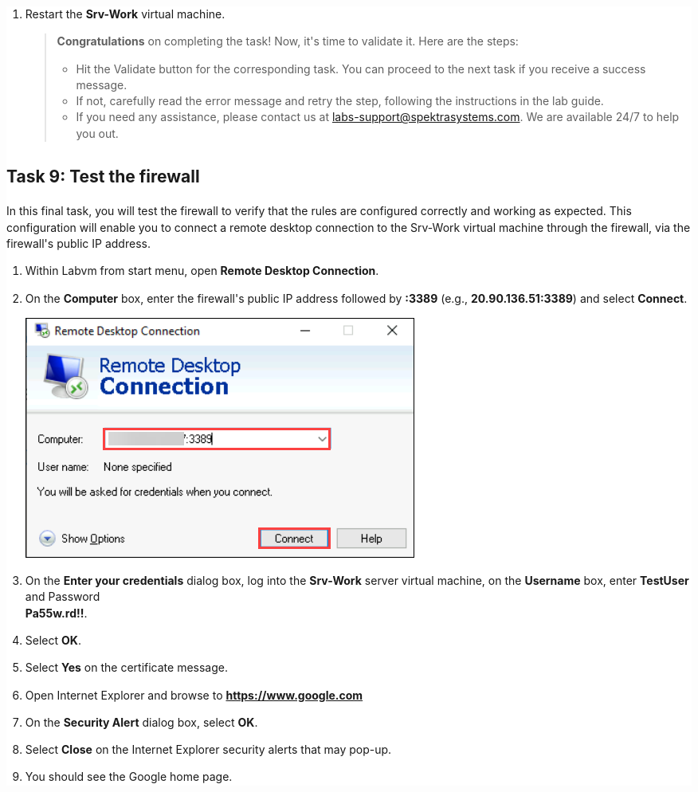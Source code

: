 1. Restart the **Srv-Work** virtual machine.

   > **Congratulations** on completing the task! Now, it's time to validate it. Here are the steps:
   > - Hit the Validate button for the corresponding task. You can proceed to the next task if you receive a success message.
   > - If not, carefully read the error message and retry the step, following the instructions in the lab guide.
   > - If you need any assistance, please contact us at labs-support@spektrasystems.com. We are available 24/7 to help you out.
    <validation step="d9ca7dd9-969d-43af-a063-949cf3294bf8" />

## Task 9: Test the firewall

In this final task, you will test the firewall to verify that the rules are configured correctly and working as expected. This configuration will enable you to connect a remote desktop connection to the Srv-Work virtual machine through the firewall, via the firewall's public IP address.

1. Within Labvm from start menu, open **Remote Desktop Connection**.

1. On the **Computer** box, enter the firewall's public IP address followed by **:3389** (e.g., **20.90.136.51:3389**) and select **Connect**.

     ![Add a network rule collection](../media/l6u7-12.png)
 
1. On the **Enter your credentials** dialog box, log into the **Srv-Work** server virtual machine, on the **Username** box, enter **TestUser** and Password  
   **Pa55w.rd!!**.

1. Select **OK**.

1. Select **Yes** on the certificate message.

1. Open Internet Explorer and browse to **https://www.google.com**

1. On the **Security Alert** dialog box, select **OK**.

1. Select **Close** on the Internet Explorer security alerts that may pop-up.

1. You should see the Google home page.
